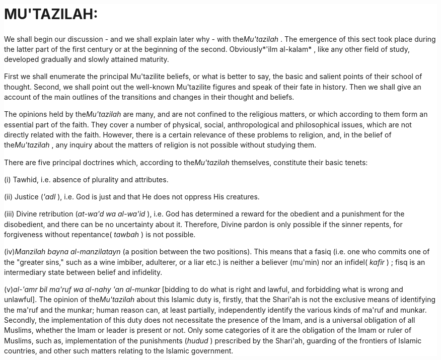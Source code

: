 MU'TAZILAH:
===========

We shall begin our discussion - and we shall explain later why - with
the*Mu'tazilah* . The emergence of this sect took place during the
latter part of the first century or at the beginning of the second.
Obviously*'ilm al-kalam* , like any other field of study, developed
gradually and slowly attained maturity.

First we shall enumerate the principal Mu'tazilite beliefs, or what is
better to say, the basic and salient points of their school of thought.
Second, we shall point out the well-known Mu'tazilite figures and speak
of their fate in history. Then we shall give an account of the main
outlines of the transitions and changes in their thought and beliefs.

The opinions held by the*Mu'tazilah* are many, and are not confined to
the religious matters, or which according to them form an essential part
of the faith. They cover a number of physical, social, anthropological
and philosophical issues, which are not directly related with the faith.
However, there is a certain relevance of these problems to religion,
and, in the belief of the*Mu'tazilah* , any inquiry about the matters of
religion is not possible without studying them.

There are five principal doctrines which, according to the*Mu'tazilah*
themselves, constitute their basic tenets:

(i) Tawhid, i.e. absence of plurality and attributes.

(ii) Justice (*'adl* ), i.e. God is just and that He does not oppress
His creatures.

(iii) Divine retribution (*at-wa'd wa al-wa'id* ), i.e. God has
determined a reward for the obedient and a punishment for the
disobedient, and there can be no uncertainty about it. Therefore, Divine
pardon is only possible if the sinner repents, for forgiveness without
repentance( *tawbah* ) is not possible.

(iv)*Manzilah bayna al-manzilatayn* (a position between the two
positions). This means that a fasiq (i.e. one who commits one of the
"greater sins," such as a wine imbiber, adulterer, or a liar etc.) is
neither a believer (mu'min) nor an infidel( *kafir* ) ; fisq is an
intermediary state between belief and infidelity.

(v)*al-'amr bil ma'ruf wa al-nahy 'an al-munkar* [bidding to do what is
right and lawful, and forbidding what is wrong and unlawful]. The
opinion of the*Mu'tazilah* about this Islamic duty is, firstly, that the
Shari'ah is not the exclusive means of identifying the ma'ruf and the
munkar; human reason can, at least partially, independently identify the
various kinds of ma'ruf and munkar. Secondly, the implementation of this
duty does not necessitate the presence of the Imam, and is a universal
obligation of all Muslims, whether the Imam or leader is present or not.
Only some categories of it are the obligation of the Imam or ruler of
Muslims, such as, implementation of the punishments (*hudud* )
prescribed by the Shari'ah, guarding of the frontiers of Islamic
countries, and other such matters relating to the Islamic government.
